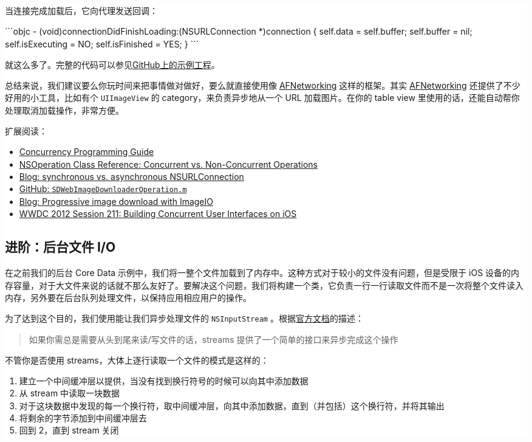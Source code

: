 <p>当连接完成加载后，它向代理发送回调：</p>
```objc
- (void)connectionDidFinishLoading:(NSURLConnection *)connection
{
    self.data = self.buffer;
    self.buffer = nil;
    self.isExecuting = NO;
    self.isFinished = YES;
}
```

<p>就这么多了。完整的代码可以参见<a href="https://github.com/objcio/issue-2-background-networking">GitHub上的示例工程</a>。</p>

<p>总结来说，我们建议要么你玩时间来把事情做对做好，要么就直接使用像 <a href="http://afnetworking.com/">AFNetworking</a> 这样的框架。其实 <a href="http://afnetworking.com/">AFNetworking</a> 还提供了不少好用的小工具，比如有个 <code>UIImageView</code> 的 category，来负责异步地从一个 URL 加载图片。在你的 table view 里使用的话，还能自动帮你处理取消加载操作，非常方便。</p>

<p>扩展阅读：</p>

<ul>
<li><a href="http://developer.apple.com/library/ios/#documentation/General/Conceptual/ConcurrencyProgrammingGuide/Introduction/Introduction.html#//apple_ref/doc/uid/TP40008091-CH1-SW1">Concurrency Programming Guide</a></li>
<li><a href="http://developer.apple.com/library/ios/#documentation/Cocoa/Reference/NSOperation_class/Reference/Reference.html%23http://developer.apple.com/library/ios/#documentation/Cocoa/Reference/NSOperation_class/Reference/Reference.html%23//apple_ref/doc/uid/TP40004591-RH2-SW15">NSOperation Class Reference: Concurrent vs. Non-Concurrent Operations</a></li>
<li><a href="http://www.cocoaintheshell.com/2011/04/nsurlconnection-synchronous-asynchronous/">Blog: synchronous vs. asynchronous NSURLConnection</a></li>
<li><a href="https://github.com/rs/SDWebImage/blob/master/SDWebImage/SDWebImageDownloaderOperation.m">GitHub: <code>SDWebImageDownloaderOperation.m</code></a></li>
<li><a href="http://www.cocoaintheshell.com/2011/05/progressive-images-download-imageio/">Blog: Progressive image download with ImageIO</a></li>
<li><a href="https://developer.apple.com/videos/wwdc/2012/">WWDC 2012 Session 211: Building Concurrent User Interfaces on iOS</a></li>
</ul>

<h2 id="io">进阶：后台文件 I/O</h2>

<p>在之前我们的后台 Core Data 示例中，我们将一整个文件加载到了内存中。这种方式对于较小的文件没有问题，但是受限于 iOS 设备的内存容量，对于大文件来说的话就不那么友好了。要解决这个问题，我们将构建一个类，它负责一行一行读取文件而不是一次将整个文件读入内存，另外要在后台队列处理文件，以保持应用相应用户的操作。</p>

<p>为了达到这个目的，我们使用能让我们异步处理文件的 <code>NSInputStream</code> 。根据<a href="http://developer.apple.com/library/ios/#documentation/FileManagement/Conceptual/FileSystemProgrammingGUide/TechniquesforReadingandWritingCustomFiles/TechniquesforReadingandWritingCustomFiles.html">官方文档</a>的描述：</p>

<blockquote>
  <p>如果你需总是需要从头到尾来读/写文件的话，streams 提供了一个简单的接口来异步完成这个操作</p>
</blockquote>

<p>不管你是否使用 streams，大体上逐行读取一个文件的模式是这样的：</p>

<ol>
<li>建立一个中间缓冲层以提供，当没有找到换行符号的时候可以向其中添加数据  </li>
<li>从 stream 中读取一块数据  </li>
<li>对于这块数据中发现的每一个换行符，取中间缓冲层，向其中添加数据，直到（并包括）这个换行符，并将其输出  </li>
<li>将剩余的字节添加到中间缓冲层去  </li>
<li>回到 2，直到 stream 关闭</li>
</ol>
